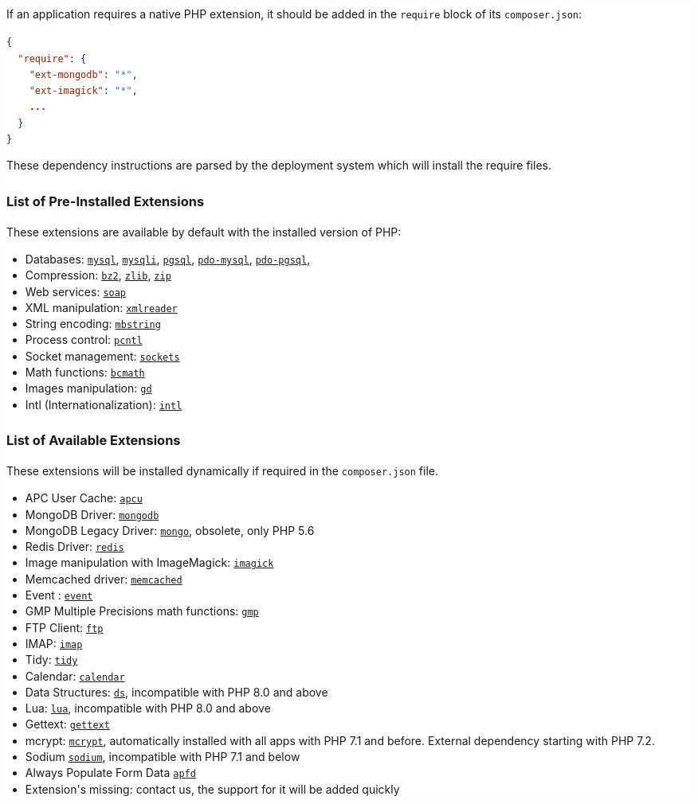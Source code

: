 If an application requires a native PHP extension, it should be added in the
`require` block of its `composer.json`:

```json
{
  "require": {
    "ext-mongodb": "*",
    "ext-imagick": "*",
    ...
  }
}
```

These dependency instructions are parsed by the deployment system which will
install the require files.

### List of Pre-Installed Extensions

These extensions are available by default with the installed version of PHP:

* Databases: [`mysql`](https://www.php.net/manual/en/book.mysql.php), [`mysqli`](https://www.php.net/manual/en/book.mysqli.php), [`pgsql`](https://www.php.net/manual/en/book.pgsql.php), [`pdo-mysql`](https://www.php.net/manual/en/ref.pdo-mysql.php), [`pdo-pgsql`](https://www.php.net/manual/en/ref.pdo-pgsql.php),
* Compression: [`bz2`](https://www.php.net/manual/en/book.bzip2.php),
[`zlib`](https://www.php.net/manual/en/book.zlib.php),
[`zip`](https://www.php.net/manual/en/book.zip.php)
* Web services: [`soap`](https://www.php.net/manual/en/book.soap.php)
* XML manipulation: [`xmlreader`](https://www.php.net/manual/en/mbstring.installation.php)
* String encoding: [`mbstring`](https://www.php.net/manual/en/mbstring.installation.php)
* Process control: [`pcntl`](https://www.php.net/manual/en/book.pcntl.php)
* Socket management: [`sockets`](https://www.php.net/manual/en/book.sockets.php)
* Math functions: [`bcmath`](https://www.php.net/manual/book.bc.php)
* Images manipulation: [`gd`](https://www.php.net/manual/book.image.php)
* Intl (Internationalization): [`intl`](https://www.php.net/manual/book.intl.php)

### List of Available Extensions

These extensions will be installed dynamically if required in the `composer.json` file.

* APC User Cache: [`apcu`](http://www.php.net/manual/en/book.apcu.php)
* MongoDB Driver: [`mongodb`](https://www.php.net/manual/en/set.mongodb.php)
* MongoDB Legacy Driver: [`mongo`](https://www.php.net/manual/en/book.mongo.php), obsolete, only PHP 5.6
* Redis Driver: [`redis`](https://pecl.php.net/package/redis)
* Image manipulation with ImageMagick: [`imagick`](https://www.php.net/manual/en/book.imagick.php)
* Memcached driver: [`memcached`](https://www.php.net/manual/en/book.memcached.php)
* Event : [`event`](https://www.php.net/manual/en/book.event.php)
* GMP Multiple Precisions math functions: [`gmp`](https://www.php.net/manual/en/book.gmp.php)
* FTP Client: [`ftp`](https://www.php.net/manual/book.ftp.php)
* IMAP: [`imap`](https://www.php.net/manual/en/book.imap.php)
* Tidy: [`tidy`](https://www.php.net/manual/en/book.tidy.php)
* Calendar: [`calendar`](https://www.php.net/manual/book.calendar.php)
* Data Structures: [`ds`](https://www.php.net/manual/book.ds.php), incompatible with PHP 8.0 and above
* Lua: [`lua`](https://www.php.net/manual/en/book.lua.php), incompatible with PHP 8.0 and above
* Gettext: [`gettext`](https://www.php.net/manual/en/book.gettext.php)
* mcrypt: [`mcrypt`](https://pecl.php.net/package/mcrypt), automatically installed with all apps with PHP 7.1 and before. External dependency starting with PHP 7.2.
* Sodium [`sodium`](https://pecl.php.net/package/libsodium), incompatible with PHP 7.1 and below
* Always Populate Form Data [`apfd`](https://pecl.php.net/package/apfd)
* Extension's missing: contact us, the support for it will be added quickly
